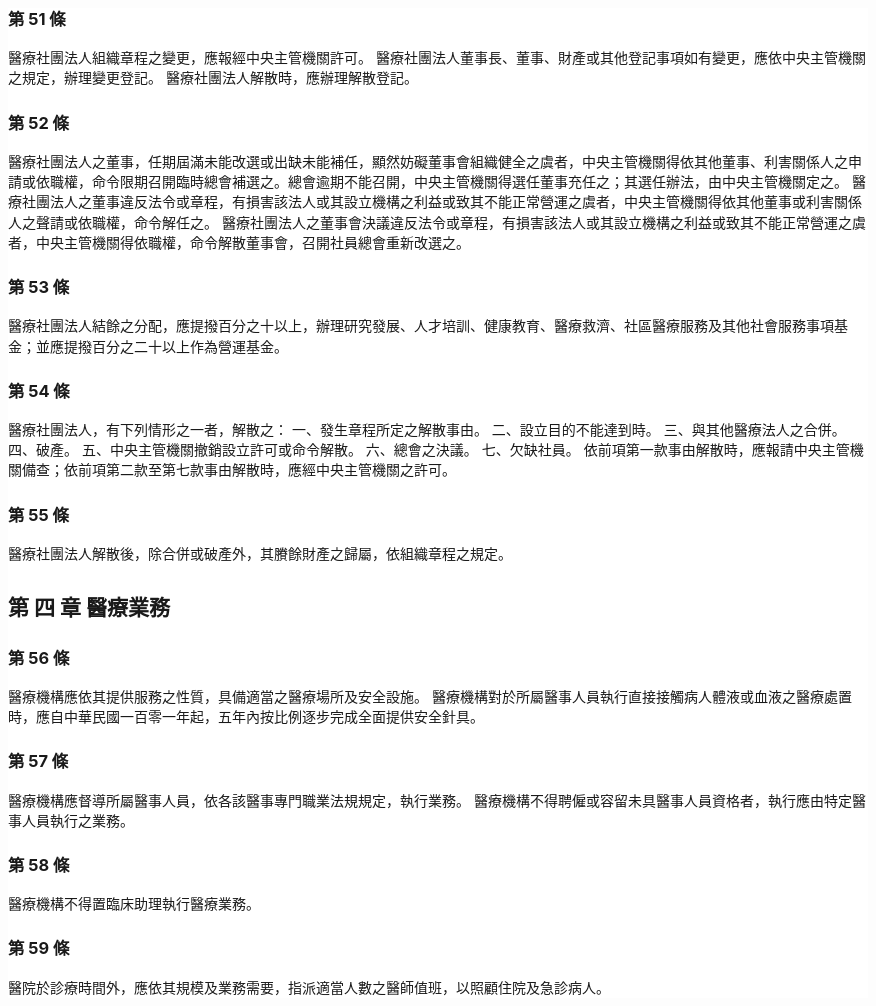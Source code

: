 ### 第 51 條

醫療社團法人組織章程之變更，應報經中央主管機關許可。
醫療社團法人董事長、董事、財產或其他登記事項如有變更，應依中央主管機關之規定，辦理變更登記。
醫療社團法人解散時，應辦理解散登記。

### 第 52 條

醫療社團法人之董事，任期屆滿未能改選或出缺未能補任，顯然妨礙董事會組織健全之虞者，中央主管機關得依其他董事、利害關係人之申請或依職權，命令限期召開臨時總會補選之。總會逾期不能召開，中央主管機關得選任董事充任之；其選任辦法，由中央主管機關定之。
醫療社團法人之董事違反法令或章程，有損害該法人或其設立機構之利益或致其不能正常營運之虞者，中央主管機關得依其他董事或利害關係人之聲請或依職權，命令解任之。
醫療社團法人之董事會決議違反法令或章程，有損害該法人或其設立機構之利益或致其不能正常營運之虞者，中央主管機關得依職權，命令解散董事會，召開社員總會重新改選之。

### 第 53 條

醫療社團法人結餘之分配，應提撥百分之十以上，辦理研究發展、人才培訓、健康教育、醫療救濟、社區醫療服務及其他社會服務事項基金；並應提撥百分之二十以上作為營運基金。

### 第 54 條

醫療社團法人，有下列情形之一者，解散之：
一、發生章程所定之解散事由。
二、設立目的不能達到時。
三、與其他醫療法人之合併。
四、破產。
五、中央主管機關撤銷設立許可或命令解散。
六、總會之決議。
七、欠缺社員。
依前項第一款事由解散時，應報請中央主管機關備查；依前項第二款至第七款事由解散時，應經中央主管機關之許可。

### 第 55 條

醫療社團法人解散後，除合併或破產外，其賸餘財產之歸屬，依組織章程之規定。

##    第 四 章 醫療業務

### 第 56 條

醫療機構應依其提供服務之性質，具備適當之醫療場所及安全設施。
醫療機構對於所屬醫事人員執行直接接觸病人體液或血液之醫療處置時，應自中華民國一百零一年起，五年內按比例逐步完成全面提供安全針具。

### 第 57 條

醫療機構應督導所屬醫事人員，依各該醫事專門職業法規規定，執行業務。
醫療機構不得聘僱或容留未具醫事人員資格者，執行應由特定醫事人員執行之業務。

### 第 58 條

醫療機構不得置臨床助理執行醫療業務。

### 第 59 條

醫院於診療時間外，應依其規模及業務需要，指派適當人數之醫師值班，以照顧住院及急診病人。
